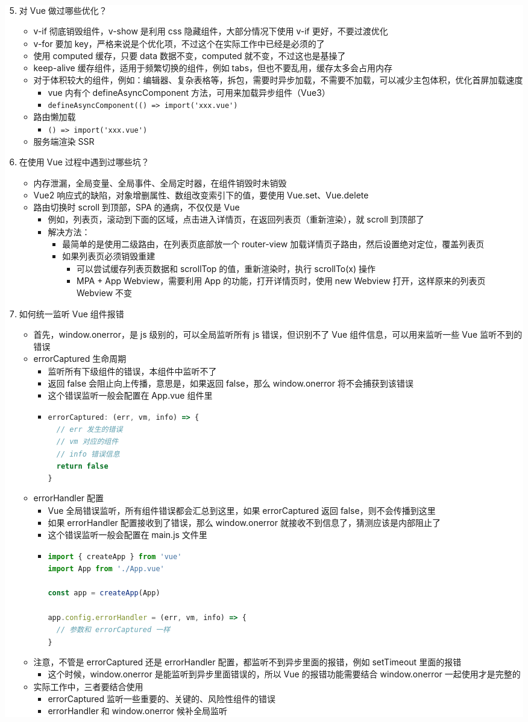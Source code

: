 
5. 对 Vue 做过哪些优化？
   - v-if 彻底销毁组件，v-show 是利用 css 隐藏组件，大部分情况下使用 v-if 更好，不要过渡优化
   - v-for 要加 key，严格来说是个优化项，不过这个在实际工作中已经是必须的了
   - 使用 computed 缓存，只要 data 数据不变，computed 就不变，不过这也是基操了
   - keep-alive 缓存组件，适用于频繁切换的组件，例如 tabs，但也不要乱用，缓存太多会占用内存
   - 对于体积较大的组件，例如：编辑器、复杂表格等，拆包，需要时异步加载，不需要不加载，可以减少主包体积，优化首屏加载速度
     - vue 内有个 defineAsyncComponent 方法，可用来加载异步组件（Vue3）
     - `defineAsyncComponent(() => import('xxx.vue')`
   - 路由懒加载
     - `() => import('xxx.vue')`
   - 服务端渲染 SSR


6. 在使用 Vue 过程中遇到过哪些坑？
   - 内存泄漏，全局变量、全局事件、全局定时器，在组件销毁时未销毁
   - Vue2 响应式的缺陷，对象增删属性、数组改变索引下的值，要使用 Vue.set、Vue.delete
   - 路由切换时 scroll 到顶部，SPA 的通病，不仅仅是 Vue
     - 例如，列表页，滚动到下面的区域，点击进入详情页，在返回列表页（重新渲染），就 scroll 到顶部了
     - 解决方法：
       - 最简单的是使用二级路由，在列表页底部放一个 router-view 加载详情页子路由，然后设置绝对定位，覆盖列表页
       - 如果列表页必须销毁重建
         - 可以尝试缓存列表页数据和 scrollTop 的值，重新渲染时，执行 scrollTo(x) 操作
         - MPA + App Webview，需要利用 App 的功能，打开详情页时，使用 new Webview 打开，这样原来的列表页 Webview 不变


7. 如何统一监听 Vue 组件报错
   - 首先，window.onerror，是 js 级别的，可以全局监听所有 js 错误，但识别不了 Vue 组件信息，可以用来监听一些 Vue 监听不到的错误
   - errorCaptured 生命周期
     - 监听所有下级组件的错误，本组件中监听不了
     - 返回 false 会阻止向上传播，意思是，如果返回 false，那么 window.onerror 将不会捕获到该错误
     - 这个错误监听一般会配置在 App.vue 组件里
     - ```js
       errorCaptured: (err, vm, info) => {
         // err 发生的错误
         // vm 对应的组件
         // info 错误信息
         return false
       }
       ```
   - errorHandler 配置
     - Vue 全局错误监听，所有组件错误都会汇总到这里，如果 errorCaptured 返回 false，则不会传播到这里
     - 如果 errorHandler 配置接收到了错误，那么 window.onerror 就接收不到信息了，猜测应该是内部阻止了
     - 这个错误监听一般会配置在 main.js 文件里
     - ```javascript
       import { createApp } from 'vue'
       import App from './App.vue'
         
       const app = createApp(App)
         
       app.config.errorHandler = (err, vm, info) => {
         // 参数和 errorCaptured 一样
       }
       ```
   - 注意，不管是 errorCaptured 还是 errorHandler 配置，都监听不到异步里面的报错，例如 setTimeout 里面的报错
     - 这个时候，window.onerror 是能监听到异步里面错误的，所以 Vue 的报错功能需要结合 window.onerror 一起使用才是完整的
   - 实际工作中，三者要结合使用
     - errorCaptured 监听一些重要的、关键的、风险性组件的错误
     - errorHandler 和 window.onerror 候补全局监听

